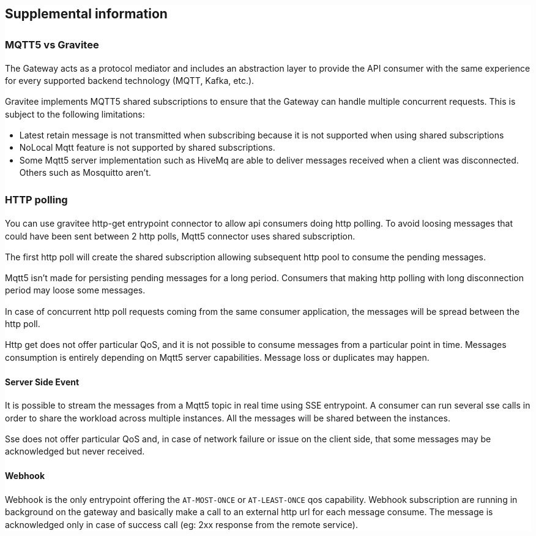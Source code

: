 ## Supplemental information <a href="#user-content-a-word-on" id="user-content-a-word-on"></a>

### MQTT5 vs Gravitee <a href="#user-content-mqtt5-vs-gravitee" id="user-content-mqtt5-vs-gravitee"></a>

The Gateway acts as a protocol mediator and includes an abstraction layer to provide the API consumer with the same experience for every supported backend technology (MQTT, Kafka, etc.).

Gravitee implements MQTT5 shared subscriptions to ensure that the Gateway can handle multiple concurrent requests. This is subject to the following limitations:

* Latest retain message is not transmitted when subscribing because it is not supported when using shared subscriptions
* NoLocal Mqtt feature is not supported by shared subscriptions.
* Some Mqtt5 server implementation such as HiveMq are able to deliver messages received when a client was disconnected. Others such as Mosquitto aren’t.

### HTTP polling <a href="#user-content-http-polling" id="user-content-http-polling"></a>

You can use gravitee http-get entrypoint connector to allow api consumers doing http polling. To avoid loosing messages that could have been sent between 2 http polls, Mqtt5 connector uses shared subscription.

The first http poll will create the shared subscription allowing subsequent http pool to consume the pending messages.

Mqtt5 isn’t made for persisting pending messages for a long period. Consumers that making http polling with long disconnection period may loose some messages.

In case of concurrent http poll requests coming from the same consumer application, the messages will be spread between the http poll.

Http get does not offer particular QoS, and it is not possible to consume messages from a particular point in time. Messages consumption is entirely depending on Mqtt5 server capabilities. Message loss or duplicates may happen.

#### Server Side Event <a href="#user-content-server-side-event" id="user-content-server-side-event"></a>

It is possible to stream the messages from a Mqtt5 topic in real time using SSE entrypoint. A consumer can run several sse calls in order to share the workload across multiple instances. All the messages will be shared between the instances.

Sse does not offer particular QoS and, in case of network failure or issue on the client side, that some messages may be acknowledged but never received.

#### Webhook <a href="#user-content-webhook" id="user-content-webhook"></a>

Webhook is the only entrypoint offering the `AT-MOST-ONCE` or `AT-LEAST-ONCE` qos capability. Webhook subscription are running in background on the gateway and basically make a call to an external http url for each message consume. The message is acknowledged only in case of success call (eg: 2xx response from the remote service).

